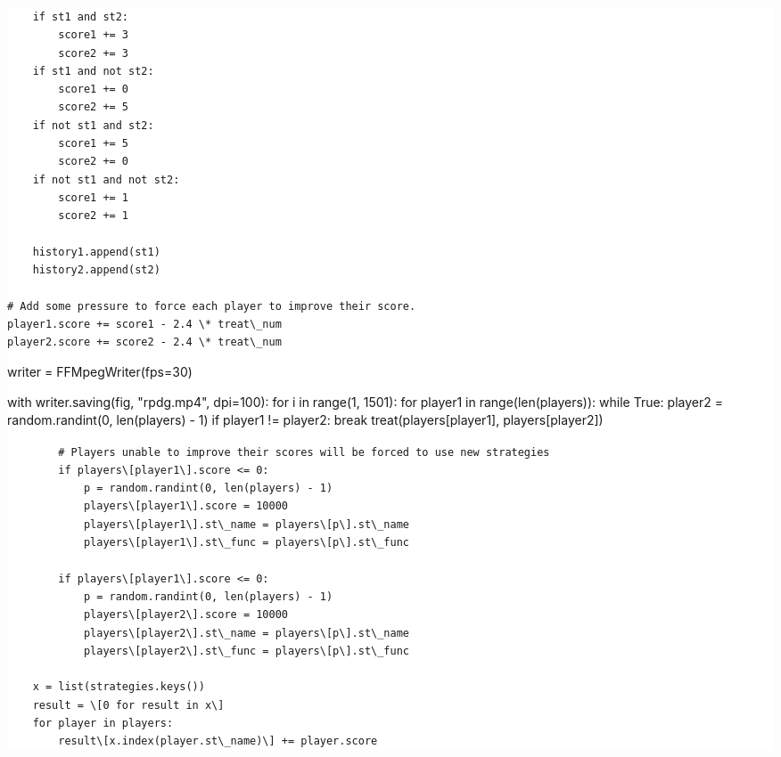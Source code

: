         if st1 and st2:
            score1 += 3
            score2 += 3
        if st1 and not st2:
            score1 += 0
            score2 += 5
        if not st1 and st2:
            score1 += 5
            score2 += 0
        if not st1 and not st2:
            score1 += 1
            score2 += 1

        history1.append(st1)
        history2.append(st2)

    # Add some pressure to force each player to improve their score.
    player1.score += score1 - 2.4 \* treat\_num
    player2.score += score2 - 2.4 \* treat\_num


writer = FFMpegWriter(fps=30)

with writer.saving(fig, "rpdg.mp4", dpi=100):
    for i in range(1, 1501):
        for player1 in range(len(players)):
            while True:
                player2 = random.randint(0, len(players) - 1)
                if player1 != player2:
                    break
            treat(players\[player1\], players\[player2\])

            # Players unable to improve their scores will be forced to use new strategies
            if players\[player1\].score <= 0:
                p = random.randint(0, len(players) - 1)
                players\[player1\].score = 10000
                players\[player1\].st\_name = players\[p\].st\_name
                players\[player1\].st\_func = players\[p\].st\_func

            if players\[player1\].score <= 0:
                p = random.randint(0, len(players) - 1)
                players\[player2\].score = 10000
                players\[player2\].st\_name = players\[p\].st\_name
                players\[player2\].st\_func = players\[p\].st\_func

        x = list(strategies.keys())
        result = \[0 for result in x\]
        for player in players:
            result\[x.index(player.st\_name)\] += player.score
